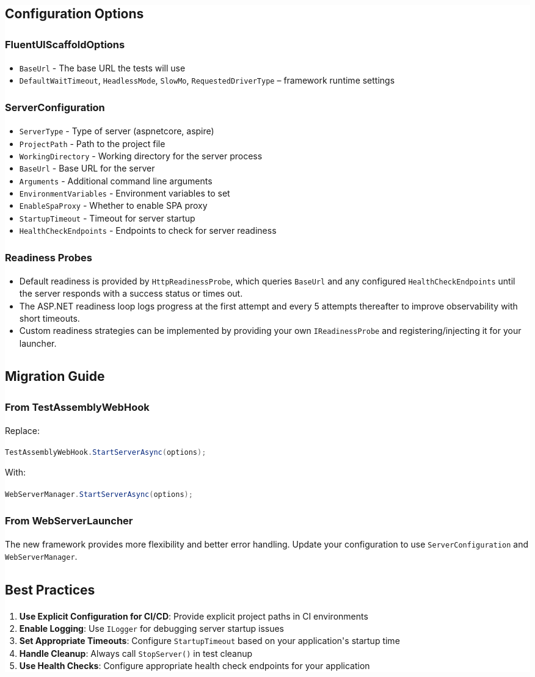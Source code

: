 ## Configuration Options

### FluentUIScaffoldOptions

- `BaseUrl` - The base URL the tests will use
- `DefaultWaitTimeout`, `HeadlessMode`, `SlowMo`, `RequestedDriverType` – framework runtime settings

### ServerConfiguration

- `ServerType` - Type of server (aspnetcore, aspire)
- `ProjectPath` - Path to the project file
- `WorkingDirectory` - Working directory for the server process
- `BaseUrl` - Base URL for the server
- `Arguments` - Additional command line arguments
- `EnvironmentVariables` - Environment variables to set
- `EnableSpaProxy` - Whether to enable SPA proxy
- `StartupTimeout` - Timeout for server startup
- `HealthCheckEndpoints` - Endpoints to check for server readiness

### Readiness Probes

- Default readiness is provided by `HttpReadinessProbe`, which queries `BaseUrl` and any configured `HealthCheckEndpoints` until the server responds with a success status or times out.
- The ASP.NET readiness loop logs progress at the first attempt and every 5 attempts thereafter to improve observability with short timeouts.
- Custom readiness strategies can be implemented by providing your own `IReadinessProbe` and registering/injecting it for your launcher.

## Migration Guide

### From TestAssemblyWebHook

Replace:
```csharp
TestAssemblyWebHook.StartServerAsync(options);
```

With:
```csharp
WebServerManager.StartServerAsync(options);
```

### From WebServerLauncher

The new framework provides more flexibility and better error handling. Update your configuration to use `ServerConfiguration` and `WebServerManager`.

## Best Practices

1. **Use Explicit Configuration for CI/CD**: Provide explicit project paths in CI environments
2. **Enable Logging**: Use `ILogger` for debugging server startup issues
3. **Set Appropriate Timeouts**: Configure `StartupTimeout` based on your application's startup time
4. **Handle Cleanup**: Always call `StopServer()` in test cleanup
5. **Use Health Checks**: Configure appropriate health check endpoints for your application
